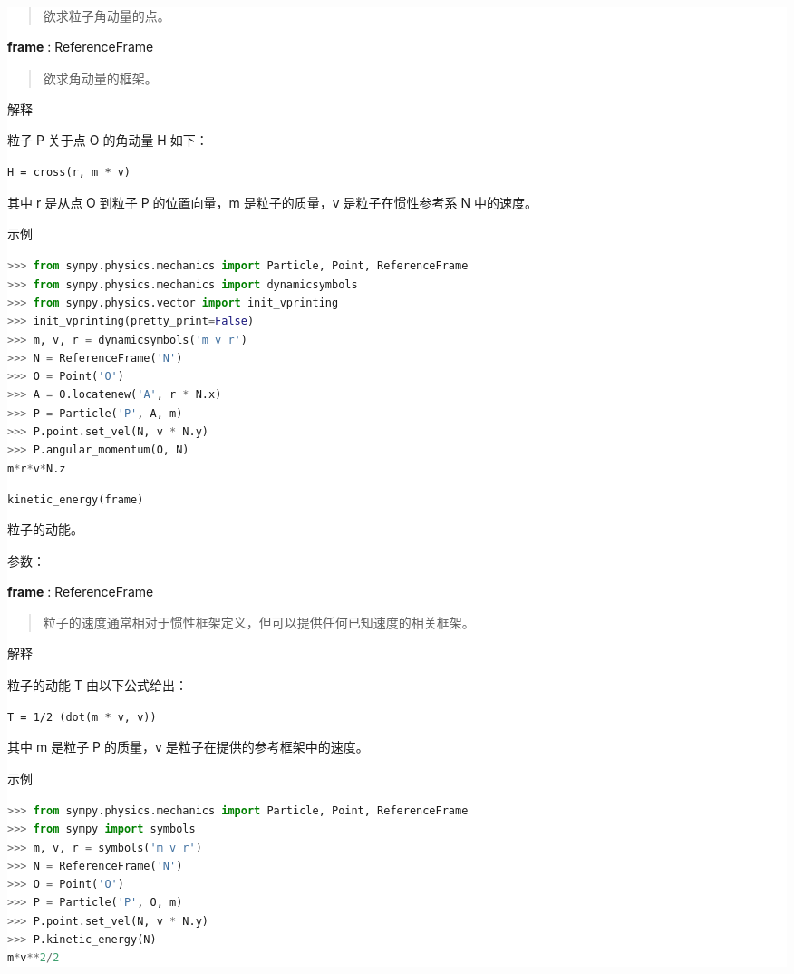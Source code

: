 > 欲求粒子角动量的点。

**frame** : ReferenceFrame

> 欲求角动量的框架。

解释

粒子 P 关于点 O 的角动量 H 如下：

`H = cross(r, m * v)`

其中 r 是从点 O 到粒子 P 的位置向量，m 是粒子的质量，v 是粒子在惯性参考系 N 中的速度。

示例

```py
>>> from sympy.physics.mechanics import Particle, Point, ReferenceFrame
>>> from sympy.physics.mechanics import dynamicsymbols
>>> from sympy.physics.vector import init_vprinting
>>> init_vprinting(pretty_print=False)
>>> m, v, r = dynamicsymbols('m v r')
>>> N = ReferenceFrame('N')
>>> O = Point('O')
>>> A = O.locatenew('A', r * N.x)
>>> P = Particle('P', A, m)
>>> P.point.set_vel(N, v * N.y)
>>> P.angular_momentum(O, N)
m*r*v*N.z 
```

```py
kinetic_energy(frame)
```

粒子的动能。

参数：

**frame** : ReferenceFrame

> 粒子的速度通常相对于惯性框架定义，但可以提供任何已知速度的相关框架。

解释

粒子的动能 T 由以下公式给出：

`T = 1/2 (dot(m * v, v))`

其中 m 是粒子 P 的质量，v 是粒子在提供的参考框架中的速度。

示例

```py
>>> from sympy.physics.mechanics import Particle, Point, ReferenceFrame
>>> from sympy import symbols
>>> m, v, r = symbols('m v r')
>>> N = ReferenceFrame('N')
>>> O = Point('O')
>>> P = Particle('P', O, m)
>>> P.point.set_vel(N, v * N.y)
>>> P.kinetic_energy(N)
m*v**2/2 
```
